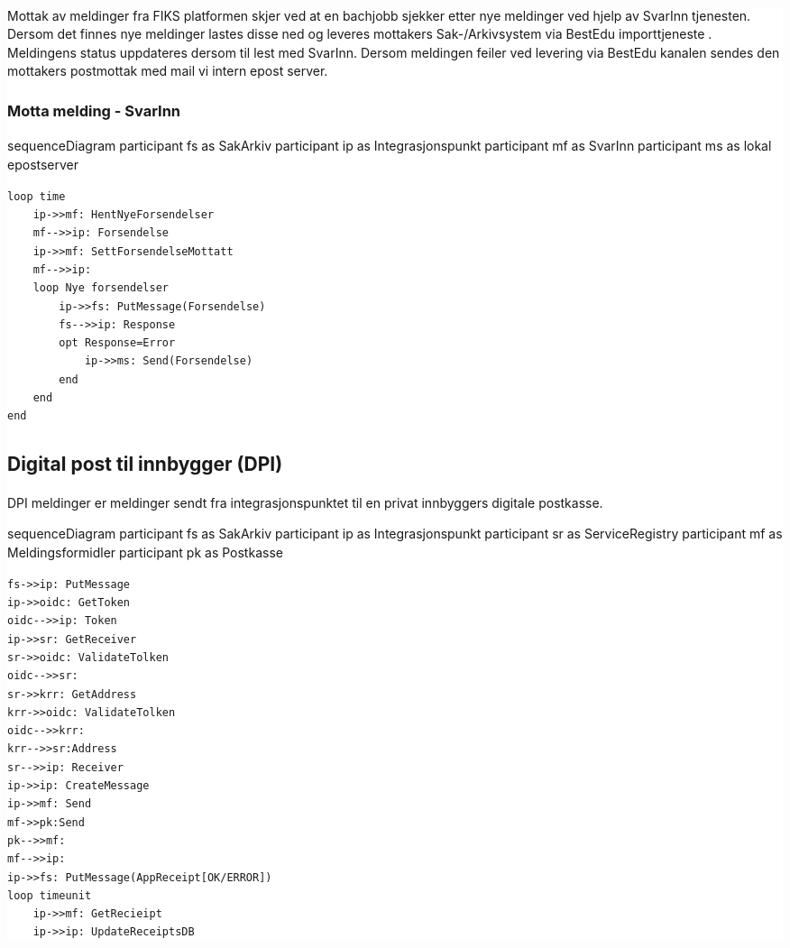 Mottak av meldinger fra FIKS platformen skjer ved at en bachjobb sjekker etter nye meldinger ved hjelp av SvarInn tjenesten. Dersom det finnes nye meldinger lastes disse ned og leveres mottakers Sak-/Arkivsystem via BestEdu importtjeneste . Meldingens status uppdateres dersom til lest med SvarInn. 
Dersom meldingen feiler ved levering via BestEdu kanalen sendes den mottakers postmottak med mail vi intern epost server. 

### Motta melding - SvarInn

<div class="mermaid">
sequenceDiagram
    participant fs as SakArkiv
    participant ip as Integrasjonspunkt 
    participant mf  as SvarInn
    participant ms as lokal epostserver

    loop time
        ip->>mf: HentNyeForsendelser
        mf-->>ip: Forsendelse
        ip->>mf: SettForsendelseMottatt 
        mf-->>ip: 
        loop Nye forsendelser
            ip->>fs: PutMessage(Forsendelse)
            fs-->>ip: Response
            opt Response=Error
                ip->>ms: Send(Forsendelse)
            end
        end
    end
</div>



## Digital post til innbygger (DPI)

DPI meldinger er meldinger sendt fra integrasjonspunktet til en privat innbyggers digitale postkasse. 


<div class="mermaid">
sequenceDiagram
    participant fs as SakArkiv
    participant ip as Integrasjonspunkt 
    participant sr as ServiceRegistry
    participant mf  as Meldingsformidler
    participant pk as Postkasse 

    fs->>ip: PutMessage
    ip->>oidc: GetToken
    oidc-->>ip: Token
    ip->>sr: GetReceiver
    sr->>oidc: ValidateTolken
    oidc-->>sr: 
    sr->>krr: GetAddress
    krr->>oidc: ValidateTolken
    oidc-->>krr: 
    krr-->>sr:Address
    sr-->>ip: Receiver
    ip->>ip: CreateMessage
    ip->>mf: Send
    mf->>pk:Send
    pk-->>mf: 
    mf-->>ip: 
    ip->>fs: PutMessage(AppReceipt[OK/ERROR]) 
    loop timeunit 
        ip->>mf: GetRecieipt
        ip->>ip: UpdateReceiptsDB